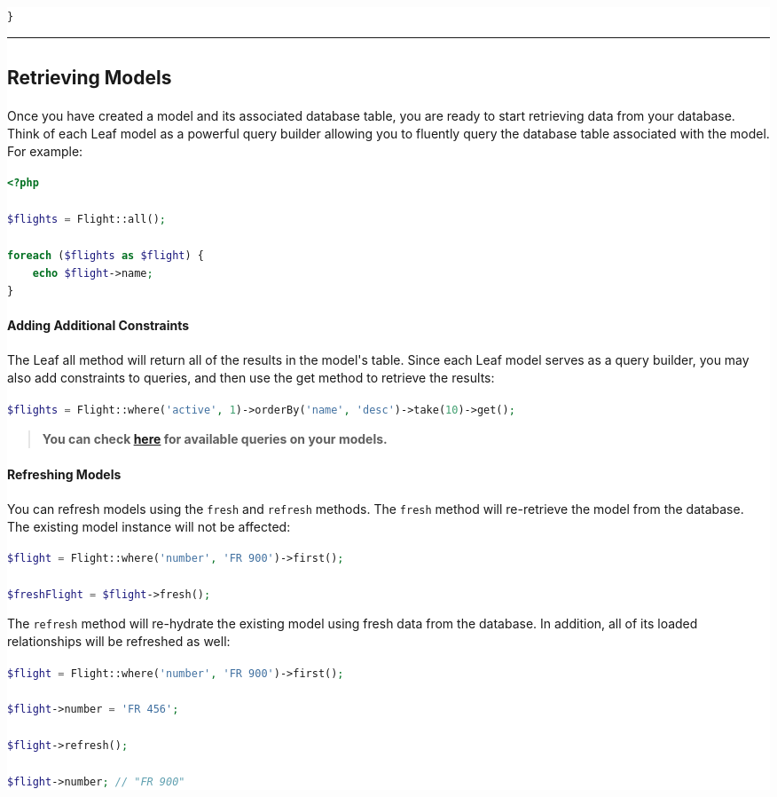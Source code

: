 ```php
}
```

<hr>

## Retrieving Models

Once you have created a model and its associated database table, you are ready to start retrieving data from your database. Think of each Leaf model as a powerful query builder allowing you to fluently query the database table associated with the model. For example:

```php
<?php

$flights = Flight::all();

foreach ($flights as $flight) {
    echo $flight->name;
}
```

#### Adding Additional Constraints

The Leaf all method will return all of the results in the model's table. Since each Leaf model serves as a query builder, you may also add constraints to queries, and then use the get method to retrieve the results:

```php
$flights = Flight::where('active', 1)->orderBy('name', 'desc')->take(10)->get();
```

> **You can check [here](https://laravel.com/docs/5.8/queries) for available queries on your models.**

#### Refreshing Models

You can refresh models using the `fresh` and `refresh` methods. The `fresh` method will re-retrieve the model from the database. The existing model instance will not be affected:

```php
$flight = Flight::where('number', 'FR 900')->first();

$freshFlight = $flight->fresh();
```

The `refresh` method will re-hydrate the existing model using fresh data from the database. In addition, all of its loaded relationships will be refreshed as well:

```php
$flight = Flight::where('number', 'FR 900')->first();

$flight->number = 'FR 456';

$flight->refresh();

$flight->number; // "FR 900"
```
